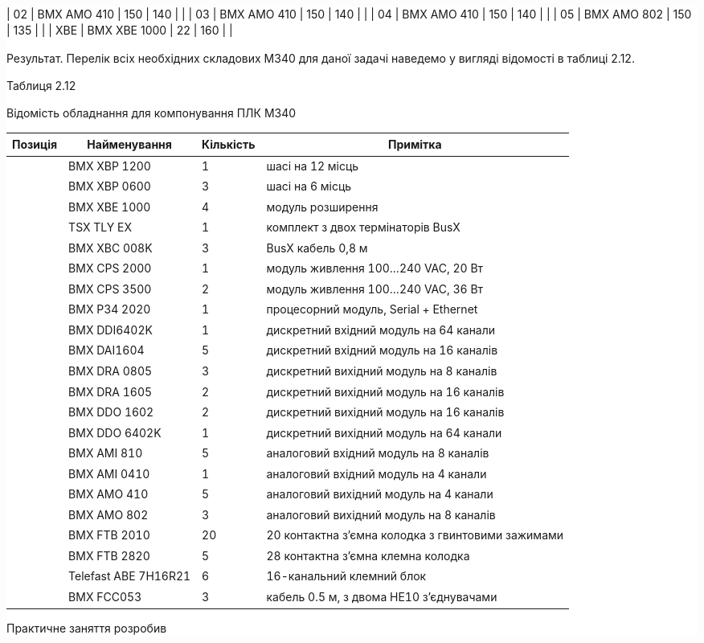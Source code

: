 | 02            | BMX AMO 410  | 150                              | 140                          |                             |
| 03            | BMX AMO 410  | 150                              | 140                          |                             |
| 04            | BMX AMO 410  | 150                              | 140                          |                             |
| 05            | BMX AMO 802  | 150                              | 135                          |                             |
| XBE           | BMX XBE 1000 | 22                               | 160                          |                             |

Результат. Перелік всіх необхідних складових М340 для даної задачі наведемо у вигляді відомості в таблиці 2.12.

Таблиця 2.12

Відомість обладнання для компонування ПЛК М340

| Позиція | Найменування         | Кількість | Примітка                                           |
| ------- | -------------------- | --------- | -------------------------------------------------- |
|         | BMX XBP 1200         | 1         | шасі на 12 місць                                   |
|         | BMX XBP 0600         | 3         | шасі на 6 місць                                    |
|         | BMX XBE 1000         | 4         | модуль розширення                                  |
|         | TSX TLY EX           | 1         | комплект з двох термінаторів BusX                  |
|         | BMX XBC 008K         | 3         | BusX кабель 0,8 м                                  |
|         | BMX CPS 2000         | 1         | модуль живлення 100…240 VAC, 20 Вт                 |
|         | BMX CPS 3500         | 2         | модуль живлення 100…240 VAC, 36 Вт                 |
|         | BMX P34 2020         | 1         | процесорний модуль, Serial + Ethernet              |
|         | BMX DDI6402K         | 1         | дискретний вхідний модуль на 64 канали             |
|         | BMX DAI1604          | 5         | дискретний вхідний модуль на 16 каналів            |
|         | BMX DRA 0805         | 3         | дискретний вихідний модуль на 8 каналів            |
|         | BMX DRA 1605         | 2         | дискретний вихідний модуль на 16 каналів           |
|         | BMX DDO 1602         | 2         | дискретний вихідний модуль на 16 каналів           |
|         | BMX DDO 6402K        | 1         | дискретний вихідний модуль на 64 канали            |
|         | BMX AMI 810          | 5         | аналоговий вхідний модуль на 8 каналів             |
|         | BMX AMI 0410         | 1         | аналоговий вхідний модуль на 4 канали              |
|         | BMX AMO 410          | 5         | аналоговий вихідний модуль на 4 канали             |
|         | BMX AMO 802          | 3         | аналоговий вихідний модуль на 8  каналів           |
|         | BMX FTB 2010         | 20        | 20 контактна з’ємна колодка з гвинтовими  зажимами |
|         | BMX FTB 2820         | 5         | 28 контактна з’ємна  клемна колодка                |
|         | Telefast ABE 7H16R21 | 6         | 16-канальний клемний блок                          |
|         | BMX FCC053           | 3         | кабель 0.5 м, з двома НЕ10 з’єднувачами            |



Практичне заняття розробив  
